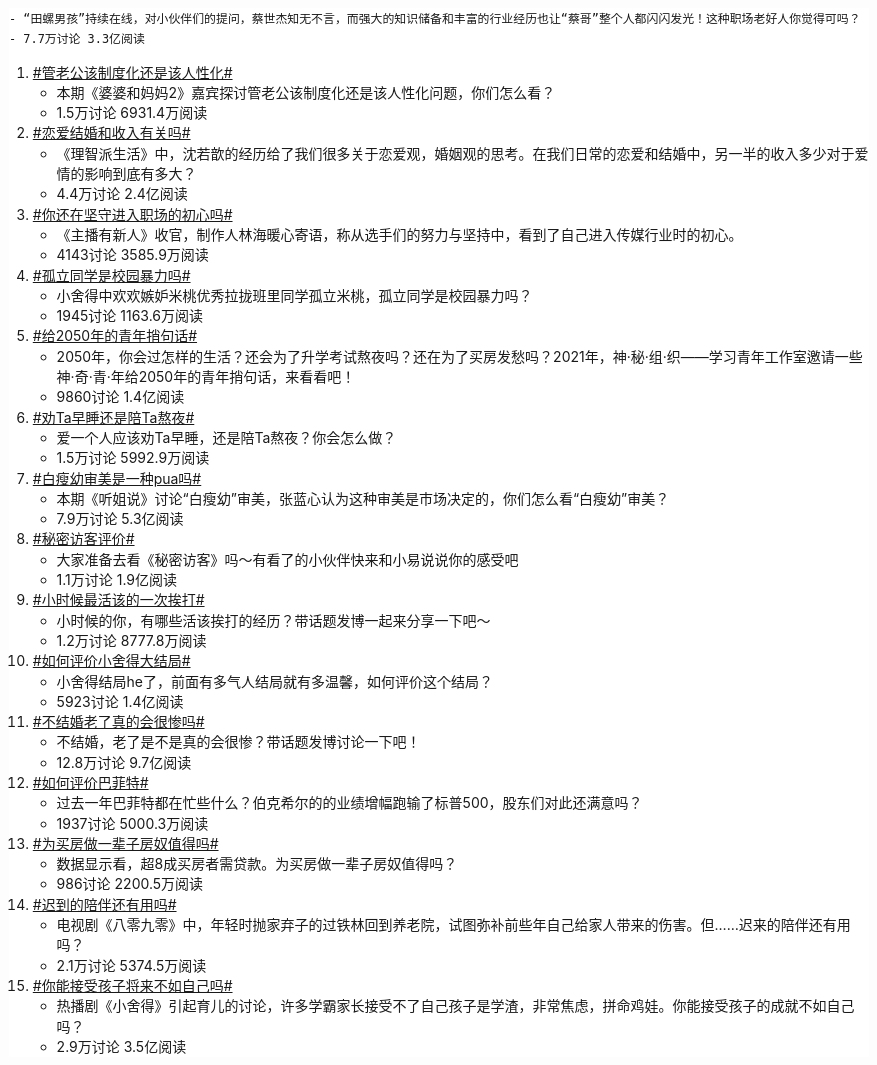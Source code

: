     - “田螺男孩”持续在线，对小伙伴们的提问，蔡世杰知无不言，而强大的知识储备和丰富的行业经历也让“蔡哥”整个人都闪闪发光！这种职场老好人你觉得可吗？
    - 7.7万讨论 3.3亿阅读
1. [#管老公该制度化还是该人性化#](https://s.weibo.com/weibo?q=%23%E7%AE%A1%E8%80%81%E5%85%AC%E8%AF%A5%E5%88%B6%E5%BA%A6%E5%8C%96%E8%BF%98%E6%98%AF%E8%AF%A5%E4%BA%BA%E6%80%A7%E5%8C%96%23)
    - 本期《婆婆和妈妈2》嘉宾探讨管老公该制度化还是该人性化问题，你们怎么看？
    - 1.5万讨论 6931.4万阅读
1. [#恋爱结婚和收入有关吗#](https://s.weibo.com/weibo?q=%23%E6%81%8B%E7%88%B1%E7%BB%93%E5%A9%9A%E5%92%8C%E6%94%B6%E5%85%A5%E6%9C%89%E5%85%B3%E5%90%97%23)
    - 《理智派生活》中，沈若歆的经历给了我们很多关于恋爱观，婚姻观的思考。在我们日常的恋爱和结婚中，另一半的收入多少对于爱情的影响到底有多大？
    - 4.4万讨论 2.4亿阅读
1. [#你还在坚守进入职场的初心吗#](https://s.weibo.com/weibo?q=%23%E4%BD%A0%E8%BF%98%E5%9C%A8%E5%9D%9A%E5%AE%88%E8%BF%9B%E5%85%A5%E8%81%8C%E5%9C%BA%E7%9A%84%E5%88%9D%E5%BF%83%E5%90%97%23)
    - 《主播有新人》收官，制作人林海暖心寄语，称从选手们的努力与坚持中，看到了自己进入传媒行业时的初心。
    - 4143讨论 3585.9万阅读
1. [#孤立同学是校园暴力吗#](https://s.weibo.com/weibo?q=%23%E5%AD%A4%E7%AB%8B%E5%90%8C%E5%AD%A6%E6%98%AF%E6%A0%A1%E5%9B%AD%E6%9A%B4%E5%8A%9B%E5%90%97%23)
    - 小舍得中欢欢嫉妒米桃优秀拉拢班里同学孤立米桃，孤立同学是校园暴力吗？
    - 1945讨论 1163.6万阅读
1. [#给2050年的青年捎句话#](https://s.weibo.com/weibo?q=%23%E7%BB%992050%E5%B9%B4%E7%9A%84%E9%9D%92%E5%B9%B4%E6%8D%8E%E5%8F%A5%E8%AF%9D%23)
    - 2050年，你会过怎样的生活？还会为了升学考试熬夜吗？还在为了买房发愁吗？2021年，神·秘·组·织——学习青年工作室邀请一些神·奇·青·年给2050年的青年捎句话，来看看吧！
    - 9860讨论 1.4亿阅读
1. [#劝Ta早睡还是陪Ta熬夜#](https://s.weibo.com/weibo?q=%23%E5%8A%9DTa%E6%97%A9%E7%9D%A1%E8%BF%98%E6%98%AF%E9%99%AATa%E7%86%AC%E5%A4%9C%23)
    - 爱一个人应该劝Ta早睡，还是陪Ta熬夜？你会怎么做？
    - 1.5万讨论 5992.9万阅读
1. [#白瘦幼审美是一种pua吗#](https://s.weibo.com/weibo?q=%23%E7%99%BD%E7%98%A6%E5%B9%BC%E5%AE%A1%E7%BE%8E%E6%98%AF%E4%B8%80%E7%A7%8Dpua%E5%90%97%23)
    - 本期《听姐说》讨论“白瘦幼”审美，张蓝心认为这种审美是市场决定的，你们怎么看“白瘦幼”审美？
    - 7.9万讨论 5.3亿阅读
1. [#秘密访客评价#](https://s.weibo.com/weibo?q=%23%E7%A7%98%E5%AF%86%E8%AE%BF%E5%AE%A2%E8%AF%84%E4%BB%B7%23)
    - 大家准备去看《秘密访客》吗～有看了的小伙伴快来和小易说说你的感受吧
    - 1.1万讨论 1.9亿阅读
1. [#小时候最活该的一次挨打#](https://s.weibo.com/weibo?q=%23%E5%B0%8F%E6%97%B6%E5%80%99%E6%9C%80%E6%B4%BB%E8%AF%A5%E7%9A%84%E4%B8%80%E6%AC%A1%E6%8C%A8%E6%89%93%23)
    - 小时候的你，有哪些活该挨打的经历？带话题发博一起来分享一下吧～
    - 1.2万讨论 8777.8万阅读
1. [#如何评价小舍得大结局#](https://s.weibo.com/weibo?q=%23%E5%A6%82%E4%BD%95%E8%AF%84%E4%BB%B7%E5%B0%8F%E8%88%8D%E5%BE%97%E5%A4%A7%E7%BB%93%E5%B1%80%23)
    - 小舍得结局he了，前面有多气人结局就有多温馨，如何评价这个结局？
    - 5923讨论 1.4亿阅读
1. [#不结婚老了真的会很惨吗#](https://s.weibo.com/weibo?q=%23%E4%B8%8D%E7%BB%93%E5%A9%9A%E8%80%81%E4%BA%86%E7%9C%9F%E7%9A%84%E4%BC%9A%E5%BE%88%E6%83%A8%E5%90%97%23)
    - 不结婚，老了是不是真的会很惨？带话题发博讨论一下吧！
    - 12.8万讨论 9.7亿阅读
1. [#如何评价巴菲特#](https://s.weibo.com/weibo?q=%23%E5%A6%82%E4%BD%95%E8%AF%84%E4%BB%B7%E5%B7%B4%E8%8F%B2%E7%89%B9%23)
    - 过去一年巴菲特都在忙些什么？伯克希尔的的业绩增幅跑输了标普500，股东们对此还满意吗？
    - 1937讨论 5000.3万阅读
1. [#为买房做一辈子房奴值得吗#](https://s.weibo.com/weibo?q=%23%E4%B8%BA%E4%B9%B0%E6%88%BF%E5%81%9A%E4%B8%80%E8%BE%88%E5%AD%90%E6%88%BF%E5%A5%B4%E5%80%BC%E5%BE%97%E5%90%97%23)
    - 数据显示看，超8成买房者需贷款。为买房做一辈子房奴值得吗？
    - 986讨论 2200.5万阅读
1. [#迟到的陪伴还有用吗#](https://s.weibo.com/weibo?q=%23%E8%BF%9F%E5%88%B0%E7%9A%84%E9%99%AA%E4%BC%B4%E8%BF%98%E6%9C%89%E7%94%A8%E5%90%97%23)
    - 电视剧《八零九零》中，年轻时抛家弃子的过铁林回到养老院，试图弥补前些年自己给家人带来的伤害。但……迟来的陪伴还有用吗？
    - 2.1万讨论 5374.5万阅读
1. [#你能接受孩子将来不如自己吗#](https://s.weibo.com/weibo?q=%23%E4%BD%A0%E8%83%BD%E6%8E%A5%E5%8F%97%E5%AD%A9%E5%AD%90%E5%B0%86%E6%9D%A5%E4%B8%8D%E5%A6%82%E8%87%AA%E5%B7%B1%E5%90%97%23)
    - 热播剧《小舍得》引起育儿的讨论，许多学霸家长接受不了自己孩子是学渣，非常焦虑，拼命鸡娃。你能接受孩子的成就不如自己吗？
    - 2.9万讨论 3.5亿阅读
